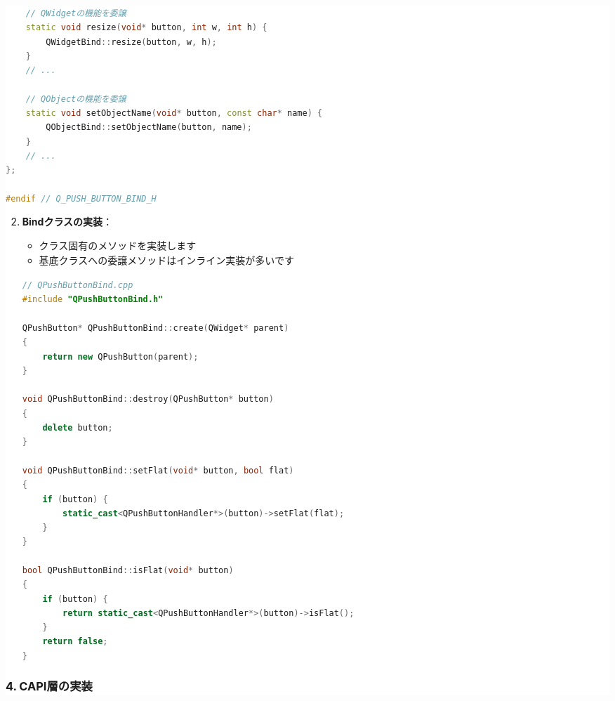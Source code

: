    ```cpp
       // QWidgetの機能を委譲
       static void resize(void* button, int w, int h) {
           QWidgetBind::resize(button, w, h);
       }
       // ...

       // QObjectの機能を委譲
       static void setObjectName(void* button, const char* name) {
           QObjectBind::setObjectName(button, name);
       }
       // ...
   };

   #endif // Q_PUSH_BUTTON_BIND_H
   ```

2. **Bindクラスの実装**：
   - クラス固有のメソッドを実装します
   - 基底クラスへの委譲メソッドはインライン実装が多いです

   ```cpp
   // QPushButtonBind.cpp
   #include "QPushButtonBind.h"

   QPushButton* QPushButtonBind::create(QWidget* parent)
   {
       return new QPushButton(parent);
   }

   void QPushButtonBind::destroy(QPushButton* button)
   {
       delete button;
   }

   void QPushButtonBind::setFlat(void* button, bool flat)
   {
       if (button) {
           static_cast<QPushButtonHandler*>(button)->setFlat(flat);
       }
   }

   bool QPushButtonBind::isFlat(void* button)
   {
       if (button) {
           return static_cast<QPushButtonHandler*>(button)->isFlat();
       }
       return false;
   }
   ```

### 4. CAPI層の実装
